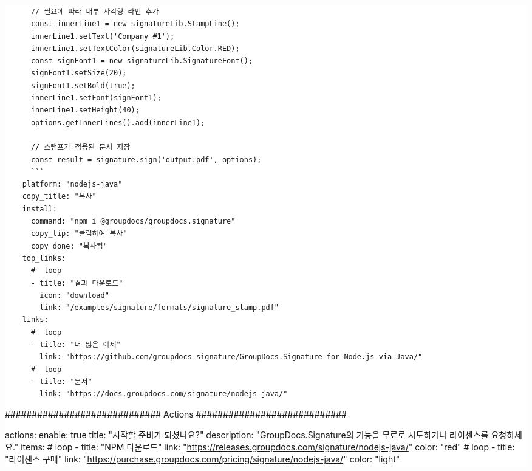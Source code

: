           // 필요에 따라 내부 사각형 라인 추가
          const innerLine1 = new signatureLib.StampLine();
          innerLine1.setText('Company #1');
          innerLine1.setTextColor(signatureLib.Color.RED);
          const signFont1 = new signatureLib.SignatureFont();
          signFont1.setSize(20);
          signFont1.setBold(true);
          innerLine1.setFont(signFont1);
          innerLine1.setHeight(40);
          options.getInnerLines().add(innerLine1);
          
          // 스탬프가 적용된 문서 저장
          const result = signature.sign('output.pdf', options);
          ```
        platform: "nodejs-java"
        copy_title: "복사"
        install:
          command: "npm i @groupdocs/groupdocs.signature"
          copy_tip: "클릭하여 복사"
          copy_done: "복사됨"
        top_links:
          #  loop
          - title: "결과 다운로드"
            icon: "download"
            link: "/examples/signature/formats/signature_stamp.pdf"
        links:
          #  loop
          - title: "더 많은 예제"
            link: "https://github.com/groupdocs-signature/GroupDocs.Signature-for-Node.js-via-Java/"
          #  loop
          - title: "문서"
            link: "https://docs.groupdocs.com/signature/nodejs-java/"
            

            


############################# Actions ############################

actions:
  enable: true
  title: "시작할 준비가 되셨나요?"
  description: "GroupDocs.Signature의 기능을 무료로 시도하거나 라이센스를 요청하세요."
  items:
    #  loop
    - title: "NPM 다운로드"
      link: "https://releases.groupdocs.com/signature/nodejs-java/"
      color: "red"
        #  loop
    - title: "라이센스 구매"
      link: "https://purchase.groupdocs.com/pricing/signature/nodejs-java/"
      color: "light"
